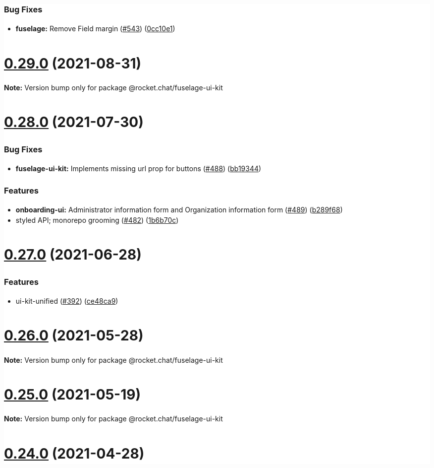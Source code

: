 ### Bug Fixes

- **fuselage:** Remove Field margin ([#543](https://github.com/RocketChat/fuselage/issues/543)) ([0cc10e1](https://github.com/RocketChat/fuselage/commit/0cc10e1b86bcf14a9ae590537a3d8e460b39b167))

# [0.29.0](https://github.com/RocketChat/fuselage/compare/v0.28.0...v0.29.0) (2021-08-31)

**Note:** Version bump only for package @rocket.chat/fuselage-ui-kit

# [0.28.0](https://github.com/RocketChat/fuselage/compare/v0.27.0...v0.28.0) (2021-07-30)

### Bug Fixes

- **fuselage-ui-kit:** Implements missing url prop for buttons ([#488](https://github.com/RocketChat/fuselage/issues/488)) ([bb19344](https://github.com/RocketChat/fuselage/commit/bb193441804c9b20174e2586d22c4b2845a486c3))

### Features

- **onboarding-ui:** Administrator information form and Organization information form ([#489](https://github.com/RocketChat/fuselage/issues/489)) ([b289f68](https://github.com/RocketChat/fuselage/commit/b289f68676954b91c792d8d97680314178bf2c60))
- styled API; monorepo grooming ([#482](https://github.com/RocketChat/fuselage/issues/482)) ([1b6b70c](https://github.com/RocketChat/fuselage/commit/1b6b70cf67ec16927b1566adc2350295a8927223))

# [0.27.0](https://github.com/RocketChat/fuselage/compare/v0.26.0...v0.27.0) (2021-06-28)

### Features

- ui-kit-unified ([#392](https://github.com/RocketChat/fuselage/issues/392)) ([ce48ca9](https://github.com/RocketChat/fuselage/commit/ce48ca9d9806283bba8be5df7c29c7aa8c1e716f))

# [0.26.0](https://github.com/RocketChat/fuselage/compare/v0.25.0...v0.26.0) (2021-05-28)

**Note:** Version bump only for package @rocket.chat/fuselage-ui-kit

# [0.25.0](https://github.com/RocketChat/fuselage/compare/v0.24.0...v0.25.0) (2021-05-19)

**Note:** Version bump only for package @rocket.chat/fuselage-ui-kit

# [0.24.0](https://github.com/RocketChat/fuselage/compare/v0.23.0...v0.24.0) (2021-04-28)
